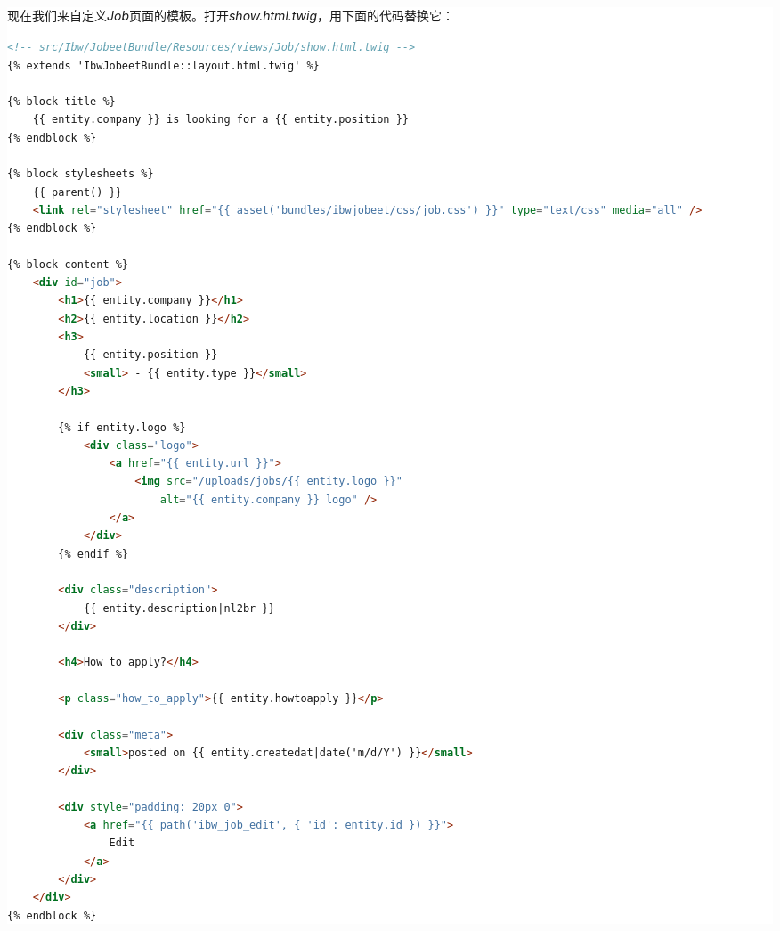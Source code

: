 现在我们来自定义*Job*页面的模板。打开*show.html.twig*，用下面的代码替换它：

```HTML
<!-- src/Ibw/JobeetBundle/Resources/views/Job/show.html.twig -->
{% extends 'IbwJobeetBundle::layout.html.twig' %}
 
{% block title %}
    {{ entity.company }} is looking for a {{ entity.position }}
{% endblock %}
 
{% block stylesheets %}
    {{ parent() }}
    <link rel="stylesheet" href="{{ asset('bundles/ibwjobeet/css/job.css') }}" type="text/css" media="all" />
{% endblock %}
 
{% block content %}
    <div id="job">
        <h1>{{ entity.company }}</h1>
        <h2>{{ entity.location }}</h2>
        <h3>
            {{ entity.position }}
            <small> - {{ entity.type }}</small>
        </h3>
 
        {% if entity.logo %}
            <div class="logo">
                <a href="{{ entity.url }}">
                    <img src="/uploads/jobs/{{ entity.logo }}"
                        alt="{{ entity.company }} logo" />
                </a>
            </div>
        {% endif %}
 
        <div class="description">
            {{ entity.description|nl2br }}
        </div>
 
        <h4>How to apply?</h4>
 
        <p class="how_to_apply">{{ entity.howtoapply }}</p>
 
        <div class="meta">
            <small>posted on {{ entity.createdat|date('m/d/Y') }}</small>
        </div>
 
        <div style="padding: 20px 0">
            <a href="{{ path('ibw_job_edit', { 'id': entity.id }) }}">
                Edit
            </a>
        </div>
    </div>
{% endblock %}
```
